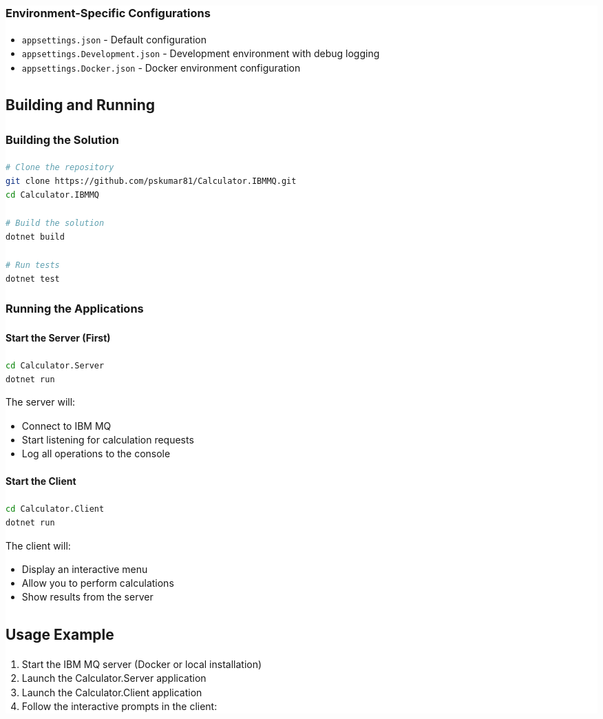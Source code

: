 ### Environment-Specific Configurations

- `appsettings.json` - Default configuration
- `appsettings.Development.json` - Development environment with debug logging
- `appsettings.Docker.json` - Docker environment configuration

## Building and Running

### Building the Solution

```bash
# Clone the repository
git clone https://github.com/pskumar81/Calculator.IBMMQ.git
cd Calculator.IBMMQ

# Build the solution
dotnet build

# Run tests
dotnet test
```

### Running the Applications

#### Start the Server (First)

```bash
cd Calculator.Server
dotnet run
```

The server will:
- Connect to IBM MQ
- Start listening for calculation requests
- Log all operations to the console

#### Start the Client

```bash
cd Calculator.Client
dotnet run
```

The client will:
- Display an interactive menu
- Allow you to perform calculations
- Show results from the server

## Usage Example

1. Start the IBM MQ server (Docker or local installation)
2. Launch the Calculator.Server application
3. Launch the Calculator.Client application
4. Follow the interactive prompts in the client:
